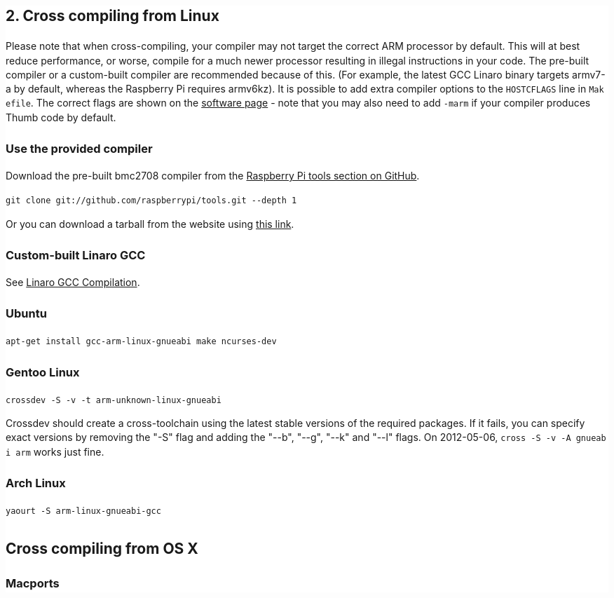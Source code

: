 ## 2. Cross compiling from Linux

Please note that when cross-compiling, your compiler may not target the
correct ARM processor by default. This will at best reduce performance,
or worse, compile for a much newer processor resulting in illegal
instructions in your code. The pre-built compiler or a custom-built
compiler are recommended because of this. (For example, the latest GCC
Linaro binary targets armv7-a by default, whereas the Raspberry Pi
requires armv6kz). It is possible to add extra compiler options to the
`HOSTCFLAGS` line in `Makefile`. The correct flags are shown on the
[software page](http://eLinux.org/RPi_Software#Compiler "RPi Software") - note that you
may also need to add `-marm` if your compiler produces Thumb code by
default.

### Use the provided compiler

Download the pre-built bmc2708 compiler from the [Raspberry Pi tools
section on
GitHub](https://github.com/raspberrypi/tools/tree/master/arm-bcm2708/arm-bcm2708hardfp-linux-gnueabi).

    git clone git://github.com/raspberrypi/tools.git --depth 1

Or you can download a tarball from the website using [this
link](https://github.com/raspberrypi/tools/archive/master.tar.gz).

### Custom-built Linaro GCC

See [Linaro GCC
Compilation](http://eLinux.org/RPi_Linaro_GCC_Compilation "RPi Linaro GCC Compilation").

### Ubuntu

    apt-get install gcc-arm-linux-gnueabi make ncurses-dev

### Gentoo Linux

    crossdev -S -v -t arm-unknown-linux-gnueabi

Crossdev should create a cross-toolchain using the latest stable
versions of the required packages. If it fails, you can specify exact
versions by removing the "-S" flag and adding the "--b", "--g", "--k"
and "--l" flags. On 2012-05-06, `cross -S -v -A gnueabi arm` works just
fine.

### Arch Linux

    yaourt -S arm-linux-gnueabi-gcc

## Cross compiling from OS X

### Macports
